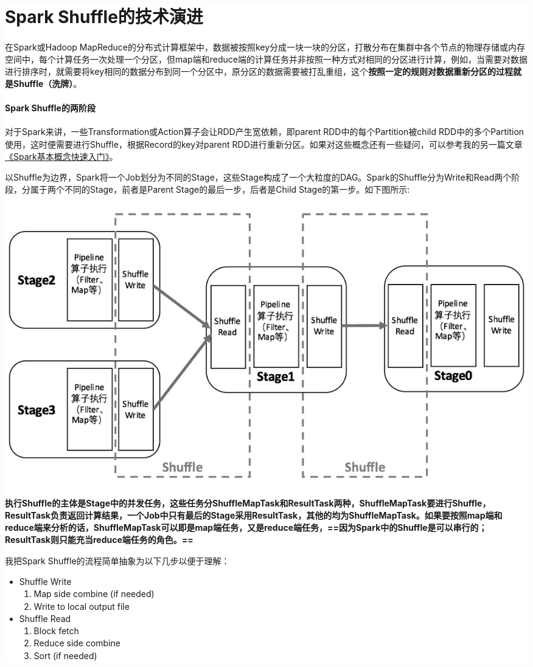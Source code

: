 # Spark Shuffle的技术演进

在Spark或Hadoop MapReduce的分布式计算框架中，数据被按照key分成一块一块的分区，打散分布在集群中各个节点的物理存储或内存空间中，每个计算任务一次处理一个分区，但map端和reduce端的计算任务并非按照一种方式对相同的分区进行计算，例如，当需要对数据进行排序时，就需要将key相同的数据分布到同一个分区中，原分区的数据需要被打乱重组，这个**按照一定的规则对数据重新分区的过程就是Shuffle（洗牌）**。

#### Spark Shuffle的两阶段

对于Spark来讲，一些Transformation或Action算子会让RDD产生宽依赖，即parent RDD中的每个Partition被child RDD中的多个Partition使用，这时便需要进行Shuffle，根据Record的key对parent RDD进行重新分区。如果对这些概念还有一些疑问，可以参考我的另一篇文章[《Spark基本概念快速入门》](http://www.jianshu.com/p/e41b18a7e202)。

以Shuffle为边界，Spark将一个Job划分为不同的Stage，这些Stage构成了一个大粒度的DAG。Spark的Shuffle分为Write和Read两个阶段，分属于两个不同的Stage，前者是Parent Stage的最后一步，后者是Child Stage的第一步。如下图所示:

![img](./SparkShuffle的技术演进/Shuffle.png)

**执行Shuffle的主体是Stage中的并发任务，这些任务分ShuffleMapTask和ResultTask两种，ShuffleMapTask要进行Shuffle，ResultTask负责返回计算结果，一个Job中只有最后的Stage采用ResultTask，其他的均为ShuffleMapTask。如果要按照map端和reduce端来分析的话，ShuffleMapTask可以即是map端任务，又是reduce端任务，==因为Spark中的Shuffle是可以串行的；ResultTask则只能充当reduce端任务的角色。==**

我把Spark Shuffle的流程简单抽象为以下几步以便于理解：

- Shuffle Write
  1. Map side combine (if needed)
  2. Write to local output file
- Shuffle Read
  1. Block fetch
  2. Reduce side combine
  3. Sort (if needed)
